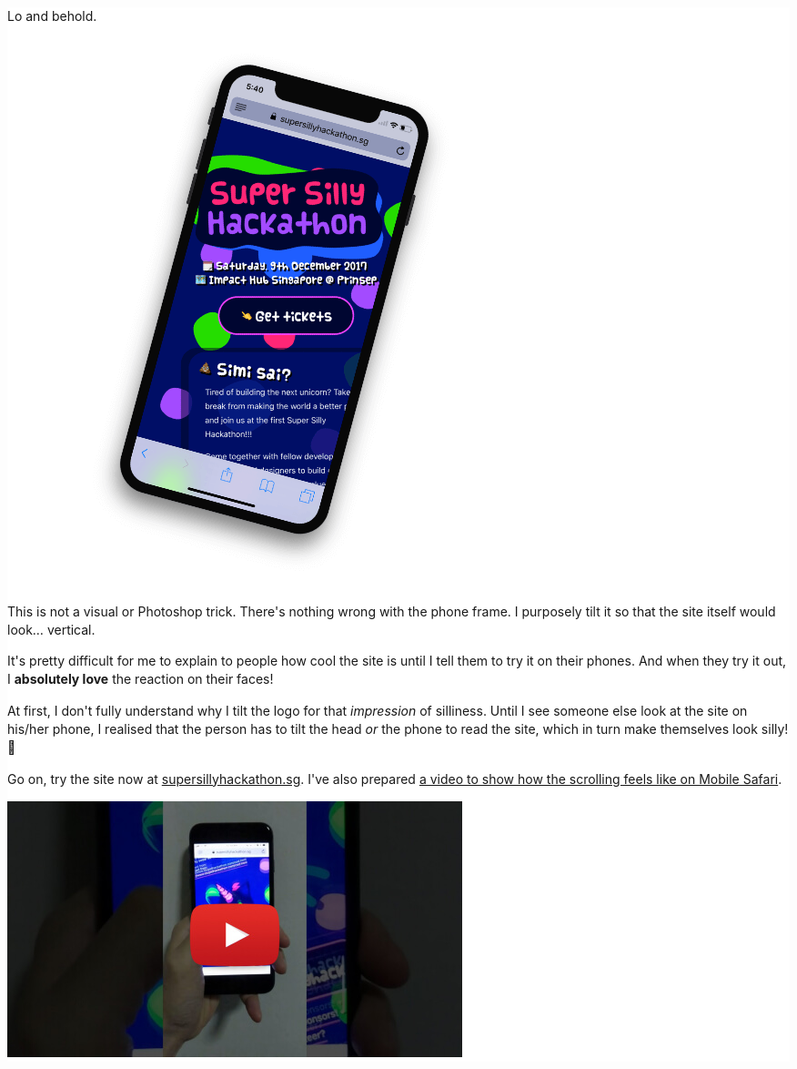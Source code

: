 Lo and behold.

![Super Silly Hackathon website on the iPhone X simulator](../images/screenshots/software/super-silly-hackathon-website-iphone-x-simulator.png)

This is not a visual or Photoshop trick. There's nothing wrong with the phone frame. I purposely tilt it so that the site itself would look… vertical.

It's pretty difficult for me to explain to people how cool the site is until I tell them to try it on their phones. And when they try it out, I **absolutely love** the reaction on their faces!

At first, I don't fully understand why I tilt the logo for that *impression* of silliness. Until I see someone else look at the site on his/her phone, I realised that the person has to tilt the head *or* the phone to read the site, which in turn make themselves look silly! 🤣

Go on, try the site now at [supersillyhackathon.sg](https://supersillyhackathon.sg). I've also prepared [a video to show how the scrolling feels like on Mobile Safari](https://www.youtube.com/watch?v=lIdB466G90E).

[![Video of Super Silly Hackathon website scrolling](../images/screenshots/web/super-silly-hackathon-website-scrolling-video-thumbnail.jpg)](https://www.youtube.com/watch?v=lIdB466G90E)
